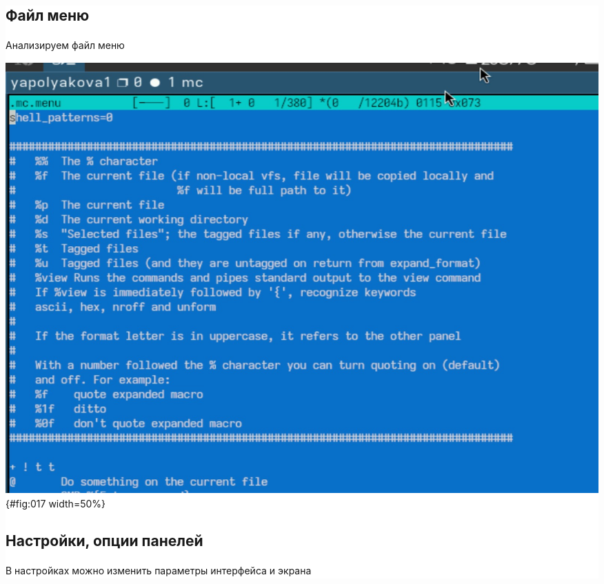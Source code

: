 ## Файл меню

Анализируем файл меню

![Файл меню](image/17.jpg){#fig:017 width=50%}

## Настройки, опции панелей

В настройках можно изменить параметры интерфейса и экрана

